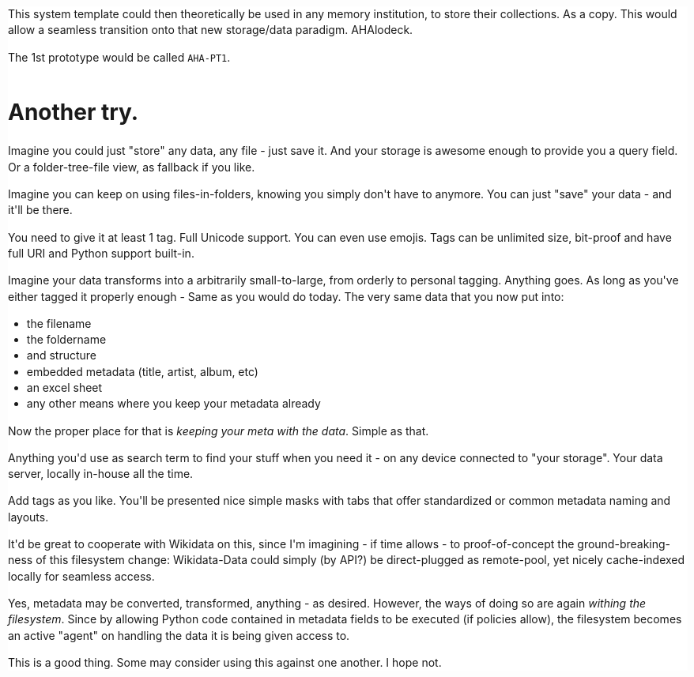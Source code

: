This system template could then theoretically be used in any memory institution, to store their collections.
As a copy.
This would allow a seamless transition onto that new storage/data paradigm. AHAlodeck.

The 1st prototype would be called `AHA-PT1`.


# Another try.

Imagine you could just "store" any data, any file - just save it.
And your storage is awesome enough to provide you a query field.
Or a folder-tree-file view, as fallback if you like.

Imagine you can keep on using files-in-folders, knowing you simply don't have to anymore.
You can just "save" your data - and it'll be there.

You need to give it at least 1 tag.
Full Unicode support. You can even use emojis.
Tags can be unlimited size, bit-proof and have full URI and Python support built-in.

Imagine your data transforms into a arbitrarily small-to-large, from orderly to personal tagging.
Anything goes.
As long as you've either tagged it properly enough - Same as you would do today.
The very same data that you now put into:

  * the filename
  * the foldername
  * and structure
  * embedded metadata (title, artist, album, etc)
  * an excel sheet
  * any other means where you keep your metadata already

Now the proper place for that is *keeping your meta with the data*.
Simple as that.

Anything you'd use as search term to find your stuff when you need it - on any device connected to "your storage". Your data server, locally in-house all the time.

Add tags as you like.
You'll be presented nice simple masks with tabs that offer standardized or common metadata naming and layouts.

It'd be great to cooperate with Wikidata on this, since I'm imagining - if time allows - to proof-of-concept the ground-breaking-ness of this filesystem change: Wikidata-Data could simply (by API?) be direct-plugged as remote-pool, yet nicely cache-indexed locally for seamless access.

Yes, metadata may be converted, transformed, anything - as desired.
However, the ways of doing so are again *withing the filesystem*.
Since by allowing Python code contained in metadata fields to be executed (if policies allow), the filesystem becomes an active "agent" on handling the data it is being given access to.

This is a good thing.
Some may consider using this against one another.
I hope not.
